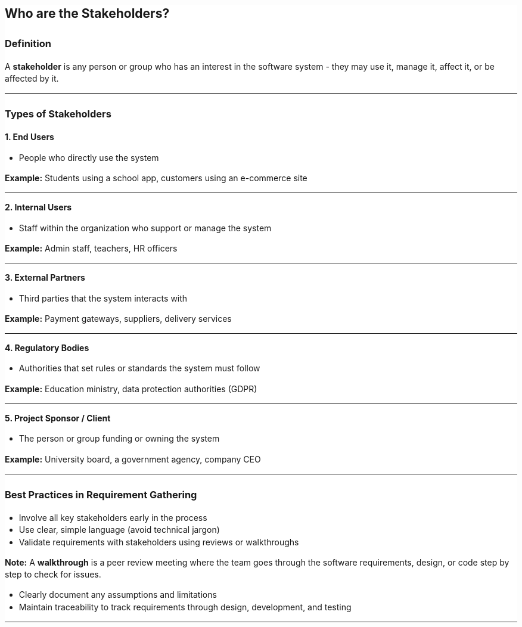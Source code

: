 ## Who are the Stakeholders?

### Definition

A **stakeholder** is any person or group who has an interest in the software system - they may use it, manage it, affect it, or be affected by it.

---

### Types of Stakeholders

**1. End Users**
- People who directly use the system

**Example:** Students using a school app, customers using an e-commerce site

---

**2. Internal Users**
- Staff within the organization who support or manage the system

**Example:** Admin staff, teachers, HR officers

---

**3. External Partners**
- Third parties that the system interacts with

**Example:** Payment gateways, suppliers, delivery services

---

**4. Regulatory Bodies**
- Authorities that set rules or standards the system must follow

**Example:** Education ministry, data protection authorities (GDPR)

---

**5. Project Sponsor / Client**
- The person or group funding or owning the system

**Example:** University board, a government agency, company CEO

---

### Best Practices in Requirement Gathering

- Involve all key stakeholders early in the process
- Use clear, simple language (avoid technical jargon)
- Validate requirements with stakeholders using reviews or walkthroughs

**Note:** A **walkthrough** is a peer review meeting where the team goes through the software requirements, design, or code step by step to check for issues.

- Clearly document any assumptions and limitations
- Maintain traceability to track requirements through design, development, and testing

---